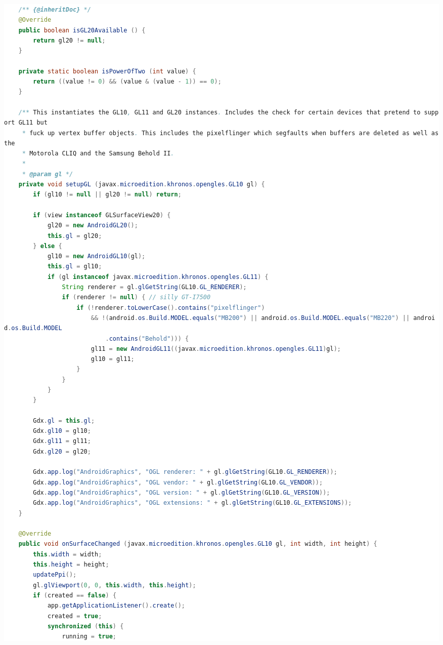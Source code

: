 ```java
	/** {@inheritDoc} */
	@Override
	public boolean isGL20Available () {
		return gl20 != null;
	}

	private static boolean isPowerOfTwo (int value) {
		return ((value != 0) && (value & (value - 1)) == 0);
	}

	/** This instantiates the GL10, GL11 and GL20 instances. Includes the check for certain devices that pretend to support GL11 but
	 * fuck up vertex buffer objects. This includes the pixelflinger which segfaults when buffers are deleted as well as the
	 * Motorola CLIQ and the Samsung Behold II.
	 * 
	 * @param gl */
	private void setupGL (javax.microedition.khronos.opengles.GL10 gl) {
		if (gl10 != null || gl20 != null) return;

		if (view instanceof GLSurfaceView20) {
			gl20 = new AndroidGL20();
			this.gl = gl20;
		} else {
			gl10 = new AndroidGL10(gl);
			this.gl = gl10;
			if (gl instanceof javax.microedition.khronos.opengles.GL11) {
				String renderer = gl.glGetString(GL10.GL_RENDERER);
				if (renderer != null) { // silly GT-I7500
					if (!renderer.toLowerCase().contains("pixelflinger")
						&& !(android.os.Build.MODEL.equals("MB200") || android.os.Build.MODEL.equals("MB220") || android.os.Build.MODEL
							.contains("Behold"))) {
						gl11 = new AndroidGL11((javax.microedition.khronos.opengles.GL11)gl);
						gl10 = gl11;
					}
				}
			}
		}

		Gdx.gl = this.gl;
		Gdx.gl10 = gl10;
		Gdx.gl11 = gl11;
		Gdx.gl20 = gl20;

		Gdx.app.log("AndroidGraphics", "OGL renderer: " + gl.glGetString(GL10.GL_RENDERER));
		Gdx.app.log("AndroidGraphics", "OGL vendor: " + gl.glGetString(GL10.GL_VENDOR));
		Gdx.app.log("AndroidGraphics", "OGL version: " + gl.glGetString(GL10.GL_VERSION));
		Gdx.app.log("AndroidGraphics", "OGL extensions: " + gl.glGetString(GL10.GL_EXTENSIONS));
	}

	@Override
	public void onSurfaceChanged (javax.microedition.khronos.opengles.GL10 gl, int width, int height) {
		this.width = width;
		this.height = height;
		updatePpi();
		gl.glViewport(0, 0, this.width, this.height);
		if (created == false) {
			app.getApplicationListener().create();
			created = true;
			synchronized (this) {
				running = true;
```